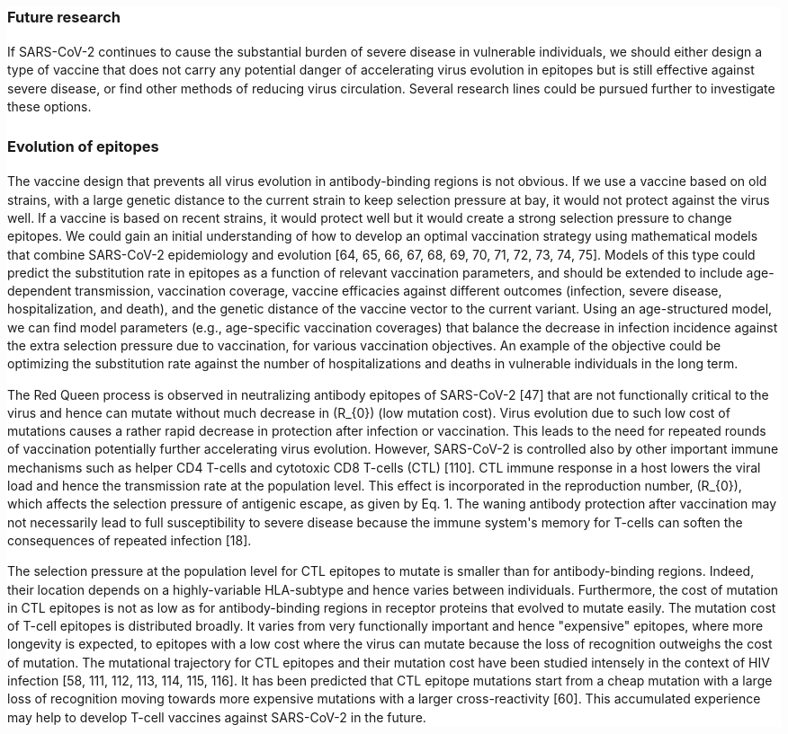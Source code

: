 ### Future research

If SARS-CoV-2 continues to cause the substantial burden of severe disease in vulnerable individuals, we should either design a type of vaccine that does not carry any potential danger of accelerating virus evolution in epitopes but is still effective against severe disease, or find other methods of reducing virus circulation. Several research lines could be pursued further to investigate these options.

### Evolution of epitopes

The vaccine design that prevents all virus evolution in antibody-binding regions is not obvious. If we use a vaccine based on old strains, with a large genetic distance to the current strain to keep selection pressure at bay, it would not protect against the virus well. If a vaccine is based on recent strains, it would protect well but it would create a strong selection pressure to change epitopes. We could gain an initial understanding of how to develop an optimal vaccination strategy using mathematical models that combine SARS-CoV-2 epidemiology and evolution [64, 65, 66, 67, 68, 69, 70, 71, 72, 73, 74, 75]. Models of this type could predict the substitution rate in epitopes as a function of relevant vaccination parameters, and should be extended to include age-dependent transmission, vaccination coverage, vaccine efficacies against different outcomes (infection, severe disease, hospitalization, and death), and the genetic distance of the vaccine vector to the current variant. Using an age-structured model, we can find model parameters (e.g., age-specific vaccination coverages) that balance the decrease in infection incidence against the extra selection pressure due to vaccination, for various vaccination objectives. An example of the objective could be optimizing the substitution rate against the number of hospitalizations and deaths in vulnerable individuals in the long term.

The Red Queen process is observed in neutralizing antibody epitopes of SARS-CoV-2 [47] that are not functionally critical to the virus and hence can mutate without much decrease in \(R_{0}\) (low mutation cost). Virus evolution due to such low cost of mutations causes a rather rapid decrease in protection after infection or vaccination. This leads to the need for repeated rounds of vaccination potentially further accelerating virus evolution. However, SARS-CoV-2 is controlled also by other important immune mechanisms such as helper CD4 T-cells and cytotoxic CD8 T-cells (CTL) [110]. CTL immune response in a host lowers the viral load and hence the transmission rate at the population level. This effect is incorporated in the reproduction number, \(R_{0}\), which affects the selection pressure of antigenic escape, as given by Eq. 1. The waning antibody protection after vaccination may not necessarily lead to full susceptibility to severe disease because the immune system's memory for T-cells can soften the consequences of repeated infection [18].

The selection pressure at the population level for CTL epitopes to mutate is smaller than for antibody-binding regions. Indeed, their location depends on a highly-variable HLA-subtype and hence varies between individuals. Furthermore, the cost of mutation in CTL epitopes is not as low as for antibody-binding regions in receptor proteins that evolved to mutate easily. The mutation cost of T-cell epitopes is distributed broadly. It varies from very functionally important and hence "expensive" epitopes, where more longevity is expected, to epitopes with a low cost where the virus can mutate because the loss of recognition outweighs the cost of mutation. The mutational trajectory for CTL epitopes and their mutation cost have been studied intensely in the context of HIV infection [58, 111, 112, 113, 114, 115, 116]. It has been predicted that CTL epitope mutations start from a cheap mutation with a large loss of recognition moving towards more expensive mutations with a larger cross-reactivity [60]. This accumulated experience may help to develop T-cell vaccines against SARS-CoV-2 in the future.
